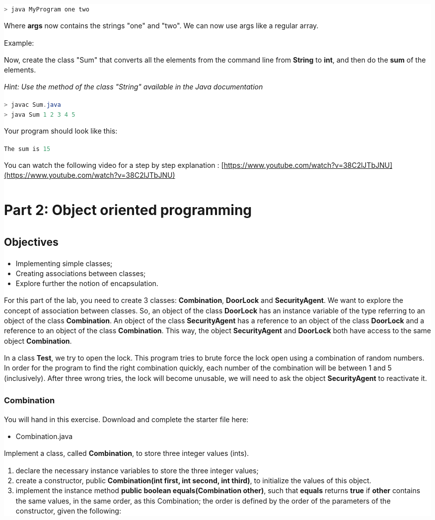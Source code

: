 ```java
> java MyProgram one two
```

Where **args** now contains the strings "one" and "two". We can now use args like a regular array.

Example:

Now, create the class "Sum" that converts all the elements from the command line from **String** to **int**, and then do the **sum** of the elements.

_Hint: Use the method of the class "String" available in the Java documentation_

```java
> javac Sum.java
> java Sum 1 2 3 4 5
```

Your program should look like this:

```java
The sum is 15
```

You can watch the following video for a step by step explanation : [https://www.youtube.com/watch?v=38C2lJTbJNU](https://www.youtube.com/watch?v=38C2lJTbJNU)


# Part 2: Object oriented programming

## Objectives

* Implementing simple classes;
* Creating associations between classes;
* Explore further the notion of encapsulation.

For this part of the lab, you need to create 3 classes: **Combination**, **DoorLock** and **SecurityAgent**. We want to explore the concept of association between classes. So, an object of the class **DoorLock** has an instance variable of the type referring to an object of the class **Combination**. An object of the class **SecurityAgent** has a reference to an object of the class **DoorLock** and a reference to an object of the class **Combination**. This way, the object **SecurityAgent** and **DoorLock** both have access to the same object **Combination**.

In a class **Test**, we try to open the lock. This program tries to brute force the lock open using a combination of random numbers. In order for the program to find the right combination quickly, each number of the combination will be between 1 and 5 (inclusively). After three wrong tries, the lock will become unusable, we will need to ask the object **SecurityAgent** to reactivate it.

### Combination

You will hand in this exercise. Download and complete the starter file here:

* Combination.java

Implement a class, called **Combination**, to store three integer values (ints).

1. declare the necessary instance variables to store the three integer values;
2. create a constructor, public **Combination(int first, int second, int third)**, to initialize the values of this object.
3. implement the instance method **public boolean equals(Combination other)**, such that **equals** returns **true** if **other** contains the same values, in the same order, as this Combination; the order is defined by the order of the parameters of the constructor, given the following:
